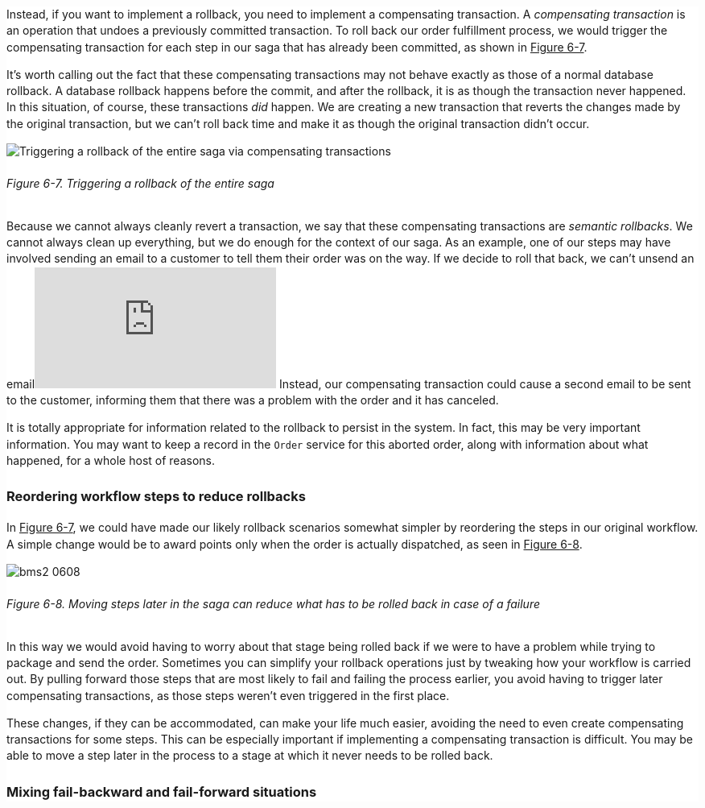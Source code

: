 Instead, if you want to implement a rollback, you need to implement a compensating transaction. A *compensating transaction* is an operation that undoes a previously committed transaction. To roll back our order fulfillment process, we would trigger the compensating transaction for each step in our saga that has already been committed, as shown in [Figure 6-7](https://learning.oreilly.com/library/view/building-microservices-2nd/9781492034018/ch06.html#ch04-rollback).

It’s worth calling out the fact that these compensating transactions may not behave exactly as those of a normal database rollback. A database rollback happens before the commit, and after the rollback, it is as though the transaction never happened. In this situation, of course, these transactions *did* happen. We are creating a new transaction that reverts the changes made by the original transaction, but we can’t roll back time and make it as though the original transaction didn’t occur.

![Triggering a rollback of the entire saga via compensating transactions](https://learning.oreilly.com/api/v2/epubs/urn:orm:book:9781492034018/files/assets/bms2_0607.png)

###### Figure 6-7. Triggering a rollback of the entire saga

Because we cannot always cleanly revert a transaction, we say that these compensating transactions are *semantic rollbacks*. We cannot always clean up everything, but we do enough for the context of our saga. As an example, one of our steps may have involved sending an email to a customer to tell them their order was on the way. If we decide to roll that back, we can’t unsend an email![5](https://learning.oreilly.com/library/view/building-microservices-2nd/9781492034018/ch06.html#idm45699528683808) Instead, our compensating transaction could cause a second email to be sent to the customer, informing them that there was a problem with the order and it has canceled.

It is totally appropriate for information related to the rollback to persist in the system. In fact, this may be very important information. You may want to keep a record in the `Order` service for this aborted order, along with information about what happened, for a whole host of reasons.

### Reordering workflow steps to reduce rollbacks

In [Figure 6-7](https://learning.oreilly.com/library/view/building-microservices-2nd/9781492034018/ch06.html#ch04-rollback), we could have made our likely rollback scenarios somewhat simpler by reordering the steps in our original workflow. A simple change would be to award points only when the order is actually dispatched, as seen in [Figure 6-8](https://learning.oreilly.com/library/view/building-microservices-2nd/9781492034018/ch06.html#ch04-reorder-saga).

![bms2 0608](https://learning.oreilly.com/api/v2/epubs/urn:orm:book:9781492034018/files/assets/bms2_0608.png)

###### Figure 6-8. Moving steps later in the saga can reduce what has to be rolled back in case of a failure

In this way we would avoid having to worry about that stage being rolled back if we were to have a problem while trying to package and send the order. Sometimes you can simplify your rollback operations just by tweaking how your workflow is carried out. By pulling forward those steps that are most likely to fail and failing the process earlier, you avoid having to trigger later compensating transactions, as those steps weren’t even triggered in the first place.

These changes, if they can be accommodated, can make your life much easier, avoiding the need to even create compensating transactions for some steps. This can be especially important if implementing a compensating transaction is difficult. You may be able to move a step later in the process to a stage at which it never needs to be rolled back.

### Mixing fail-backward and fail-forward situations
